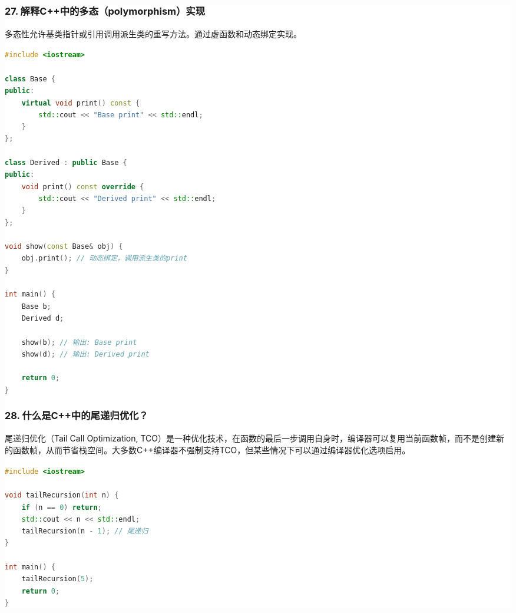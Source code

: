 ### 27. 解释C++中的多态（polymorphism）实现

多态性允许基类指针或引用调用派生类的重写方法。通过虚函数和动态绑定实现。

```cpp
#include <iostream>

class Base {
public:
    virtual void print() const {
        std::cout << "Base print" << std::endl;
    }
};

class Derived : public Base {
public:
    void print() const override {
        std::cout << "Derived print" << std::endl;
    }
};

void show(const Base& obj) {
    obj.print(); // 动态绑定，调用派生类的print
}

int main() {
    Base b;
    Derived d;

    show(b); // 输出: Base print
    show(d); // 输出: Derived print

    return 0;
}
```

### 28. 什么是C++中的尾递归优化？

尾递归优化（Tail Call Optimization, TCO）是一种优化技术，在函数的最后一步调用自身时，编译器可以复用当前函数帧，而不是创建新的函数帧，从而节省栈空间。大多数C++编译器不强制支持TCO，但某些情况下可以通过编译器优化选项启用。

```cpp
#include <iostream>

void tailRecursion(int n) {
    if (n == 0) return;
    std::cout << n << std::endl;
    tailRecursion(n - 1); // 尾递归
}

int main() {
    tailRecursion(5);
    return 0;
}
```
